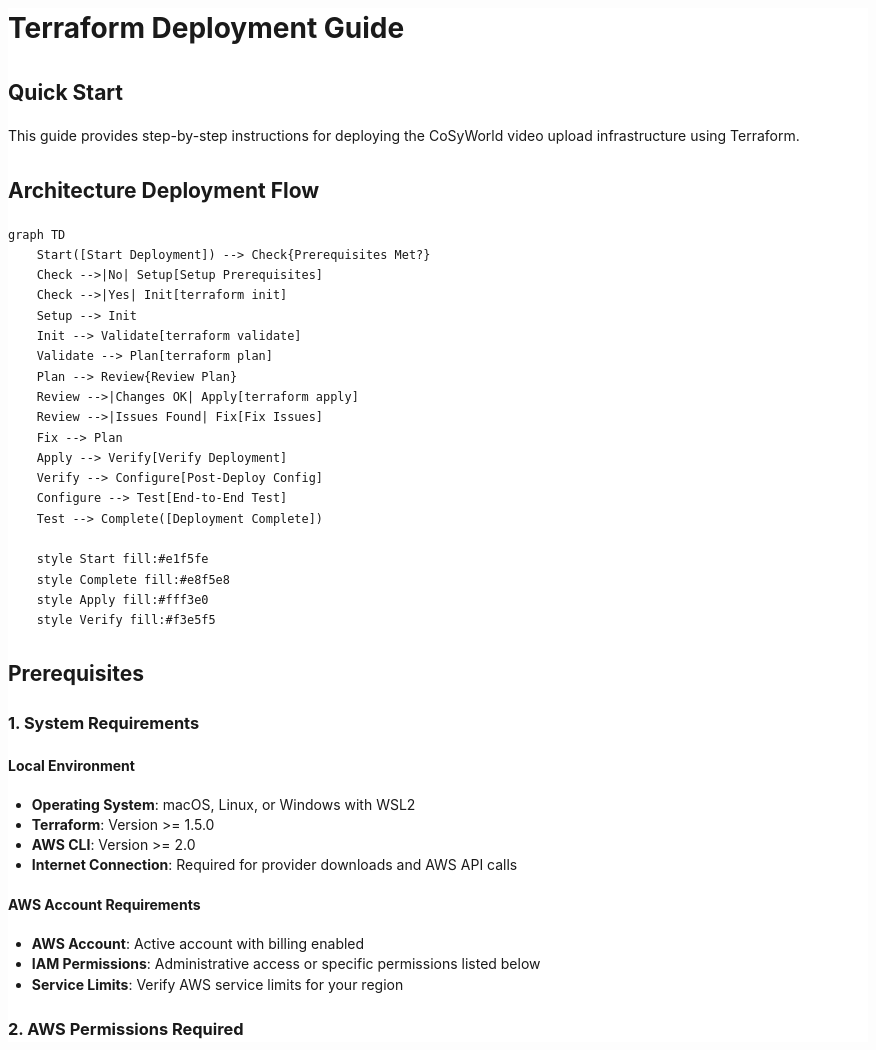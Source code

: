 # Terraform Deployment Guide

## Quick Start

This guide provides step-by-step instructions for deploying the CoSyWorld video upload infrastructure using Terraform.

## Architecture Deployment Flow

```mermaid
graph TD
    Start([Start Deployment]) --> Check{Prerequisites Met?}
    Check -->|No| Setup[Setup Prerequisites]
    Check -->|Yes| Init[terraform init]
    Setup --> Init
    Init --> Validate[terraform validate]
    Validate --> Plan[terraform plan]
    Plan --> Review{Review Plan}
    Review -->|Changes OK| Apply[terraform apply]
    Review -->|Issues Found| Fix[Fix Issues]
    Fix --> Plan
    Apply --> Verify[Verify Deployment]
    Verify --> Configure[Post-Deploy Config]
    Configure --> Test[End-to-End Test]
    Test --> Complete([Deployment Complete])
    
    style Start fill:#e1f5fe
    style Complete fill:#e8f5e8
    style Apply fill:#fff3e0
    style Verify fill:#f3e5f5
```

## Prerequisites

### 1. System Requirements

#### Local Environment
- **Operating System**: macOS, Linux, or Windows with WSL2
- **Terraform**: Version >= 1.5.0
- **AWS CLI**: Version >= 2.0
- **Internet Connection**: Required for provider downloads and AWS API calls

#### AWS Account Requirements
- **AWS Account**: Active account with billing enabled
- **IAM Permissions**: Administrative access or specific permissions listed below
- **Service Limits**: Verify AWS service limits for your region

### 2. AWS Permissions Required
